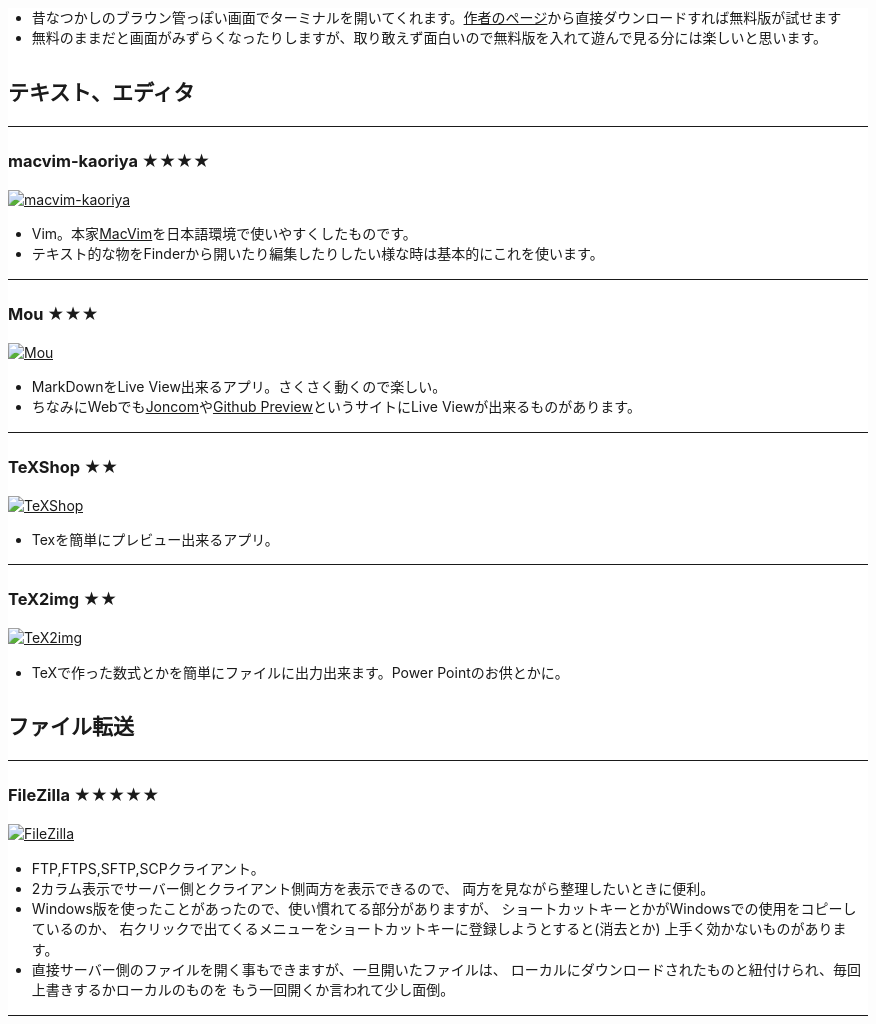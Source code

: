 * 昔なつかしのブラウン管っぽい画面でターミナルを開いてくれます。[作者のページ](http://www.secretgeometry.com/apps/cathode/)から直接ダウンロードすれば無料版が試せます
* 無料のままだと画面がみずらくなったりしますが、取り敢えず面白いので無料版を入れて遊んで見る分には楽しいと思います。

## <a id="editor">テキスト、エディタ</a>

---
### macvim-kaoriya &#9733;&#9733;&#9733;&#9733;
[<p><img src="https://dl.dropbox.com/u/630732/Blog/MacApp/vim.png" width="100" height="100" alt="macvim-kaoriya"></p>](http://code.google.com/p/macvim-kaoriya/)

* Vim。本家[MacVim](http://code.google.com/p/macvim/)を日本語環境で使いやすくしたものです。
* テキスト的な物をFinderから開いたり編集したりしたい様な時は基本的にこれを使います。

---
### Mou &#9733;&#9733;&#9733;
[<p><img src="https://dl.dropbox.com/u/630732/Blog/MacApp/Mou.png" width="100" height="100" alt="Mou"></p>](http://mouapp.com/)

* MarkDownをLive View出来るアプリ。さくさく動くので楽しい。
* ちなみにWebでも[Joncom](http://joncom.be/experiments/markdown-editor/edit/)や[Github Preview](http://github-preview.herokuapp.com/)というサイトにLive Viewが出来るものがあります。

---
### TeXShop &#9733;&#9733;
[<p><img src="https://dl.dropbox.com/u/630732/Blog/MacApp/TeXShop.png" width="100" height="100" alt="TeXShop"></p>](http://pages.uoregon.edu/koch/texshop/)

* Texを簡単にプレビュー出来るアプリ。

---
### TeX2img &#9733;&#9733;
[<p><img src="https://dl.dropbox.com/u/630732/Blog/MacApp/TeX2img.png" width="100" height="100" alt="TeX2img"></p>](http://island.geocities.jp/loveinequality/)

* TeXで作った数式とかを簡単にファイルに出力出来ます。Power Pointのお供とかに。

## <a id="file_transfer">ファイル転送</a>

---
### FileZilla &#9733;&#9733;&#9733;&#9733;&#9733;
[<p><img src="https://dl.dropbox.com/u/630732/Blog/MacApp/FileZilla.png" width="100" height="100" alt="FileZilla"></p>]("http://filezilla-project.org/")

* FTP,FTPS,SFTP,SCPクライアント。
* 2カラム表示でサーバー側とクライアント側両方を表示できるので、
両方を見ながら整理したいときに便利。
* Windows版を使ったことがあったので、使い慣れてる部分がありますが、
ショートカットキーとかがWindowsでの使用をコピーしているのか、
右クリックで出てくるメニューをショートカットキーに登録しようとすると(消去とか)
上手く効かないものがあります。
* 直接サーバー側のファイルを開く事もできますが、一旦開いたファイルは、
ローカルにダウンロードされたものと紐付けられ、毎回上書きするかローカルのものを
もう一回開くか言われて少し面倒。

---